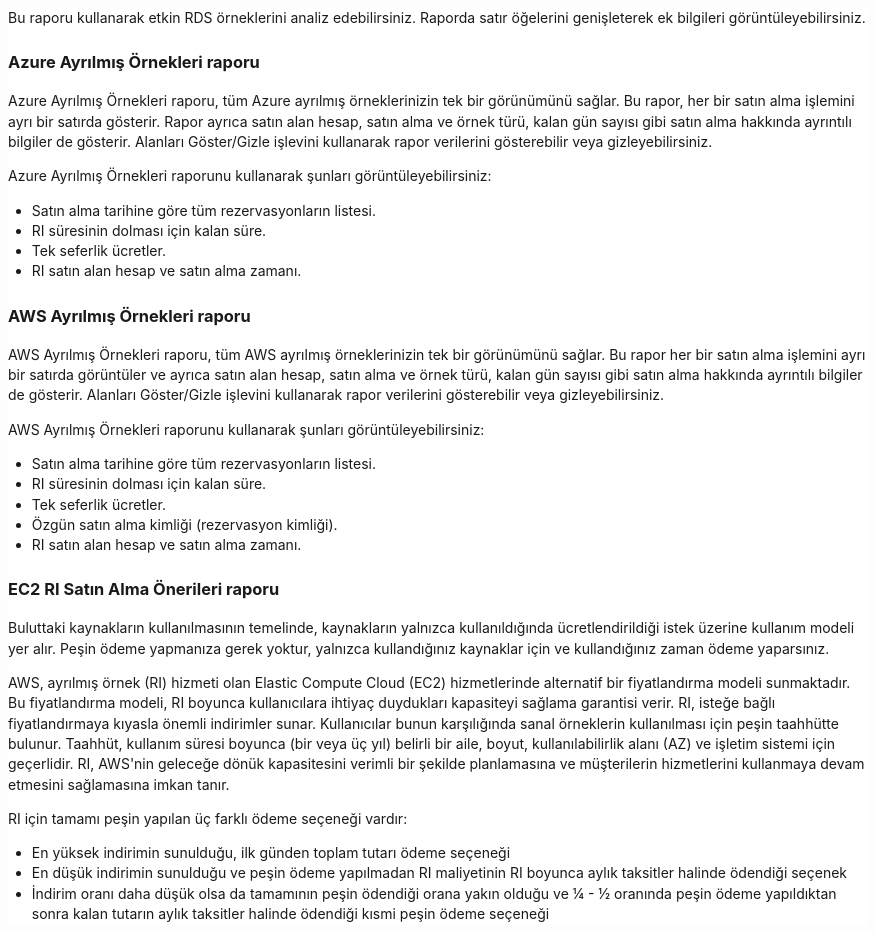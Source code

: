 Bu raporu kullanarak etkin RDS örneklerini analiz edebilirsiniz. Raporda satır öğelerini genişleterek ek bilgileri görüntüleyebilirsiniz.

### <a name="azure-reserved-instances-report"></a>Azure Ayrılmış Örnekleri raporu

Azure Ayrılmış Örnekleri raporu, tüm Azure ayrılmış örneklerinizin tek bir görünümünü sağlar. Bu rapor, her bir satın alma işlemini ayrı bir satırda gösterir. Rapor ayrıca satın alan hesap, satın alma ve örnek türü, kalan gün sayısı gibi satın alma hakkında ayrıntılı bilgiler de gösterir. Alanları Göster/Gizle işlevini kullanarak rapor verilerini gösterebilir veya gizleyebilirsiniz.

Azure Ayrılmış Örnekleri raporunu kullanarak şunları görüntüleyebilirsiniz:

- Satın alma tarihine göre tüm rezervasyonların listesi.
- RI süresinin dolması için kalan süre.
- Tek seferlik ücretler.
- RI satın alan hesap ve satın alma zamanı.

### <a name="aws-reserved-instances-report"></a>AWS Ayrılmış Örnekleri raporu

AWS Ayrılmış Örnekleri raporu, tüm AWS ayrılmış örneklerinizin tek bir görünümünü sağlar. Bu rapor her bir satın alma işlemini ayrı bir satırda görüntüler ve ayrıca satın alan hesap, satın alma ve örnek türü, kalan gün sayısı gibi satın alma hakkında ayrıntılı bilgiler de gösterir. Alanları Göster/Gizle işlevini kullanarak rapor verilerini gösterebilir veya gizleyebilirsiniz.

AWS Ayrılmış Örnekleri raporunu kullanarak şunları görüntüleyebilirsiniz:

- Satın alma tarihine göre tüm rezervasyonların listesi.
- RI süresinin dolması için kalan süre.
- Tek seferlik ücretler.
- Özgün satın alma kimliği (rezervasyon kimliği).
- RI satın alan hesap ve satın alma zamanı.

### <a name="ec2-ri-buying-recommendations-report"></a>EC2 RI Satın Alma Önerileri raporu

Buluttaki kaynakların kullanılmasının temelinde, kaynakların yalnızca kullanıldığında ücretlendirildiği istek üzerine kullanım modeli yer alır. Peşin ödeme yapmanıza gerek yoktur, yalnızca kullandığınız kaynaklar için ve kullandığınız zaman ödeme yaparsınız.

AWS, ayrılmış örnek (RI) hizmeti olan Elastic Compute Cloud (EC2) hizmetlerinde alternatif bir fiyatlandırma modeli sunmaktadır. Bu fiyatlandırma modeli, RI boyunca kullanıcılara ihtiyaç duydukları kapasiteyi sağlama garantisi verir. RI, isteğe bağlı fiyatlandırmaya kıyasla önemli indirimler sunar. Kullanıcılar bunun karşılığında sanal örneklerin kullanılması için peşin taahhütte bulunur. Taahhüt, kullanım süresi boyunca (bir veya üç yıl) belirli bir aile, boyut, kullanılabilirlik alanı (AZ) ve işletim sistemi için geçerlidir. RI, AWS'nin geleceğe dönük kapasitesini verimli bir şekilde planlamasına ve müşterilerin hizmetlerini kullanmaya devam etmesini sağlamasına imkan tanır.

RI için tamamı peşin yapılan üç farklı ödeme seçeneği vardır:

- En yüksek indirimin sunulduğu, ilk günden toplam tutarı ödeme seçeneği
- En düşük indirimin sunulduğu ve peşin ödeme yapılmadan RI maliyetinin RI boyunca aylık taksitler halinde ödendiği seçenek
- İndirim oranı daha düşük olsa da tamamının peşin ödendiği orana yakın olduğu ve ¼ - ½ oranında peşin ödeme yapıldıktan sonra kalan tutarın aylık taksitler halinde ödendiği kısmi peşin ödeme seçeneği
